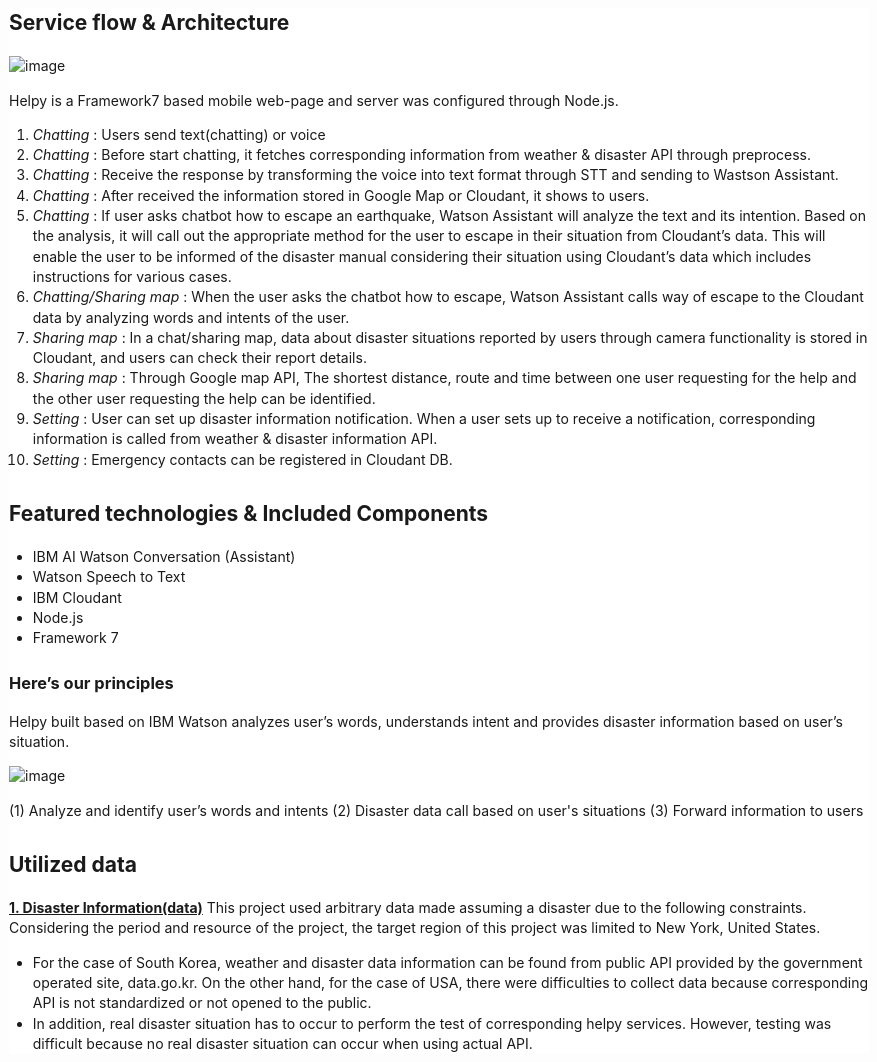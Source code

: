 ## Service flow & Architecture

![image](https://user-images.githubusercontent.com/42545200/46223993-f43a4800-c38f-11e8-9505-b84636e375d6.png)


Helpy is a Framework7 based mobile web-page and server was configured through Node.js.

1. _Chatting_ : Users send text(chatting) or voice
2. _Chatting_ : Before start chatting, it fetches corresponding information from weather & disaster API through preprocess.
3. _Chatting_ : Receive the response by transforming the voice into text format through STT and sending to Wastson Assistant.   
4. _Chatting_ : After received the information stored in Google Map or Cloudant, it shows to users.
5. _Chatting_ :  If user asks chatbot how to escape an earthquake, Watson Assistant will analyze the text and its intention. Based on the analysis, it will call out the appropriate method for the user to escape in their situation from Cloudant’s data. This will enable the user to be informed of the disaster manual considering their situation using Cloudant’s data which includes instructions for various cases.
6. _Chatting/Sharing map_ : When the user asks the chatbot how to escape, Watson Assistant calls way of escape to the Cloudant data by analyzing words and intents of the user.
7. _Sharing map_ : In a chat/sharing map, data about disaster situations reported by users through camera functionality is stored in Cloudant, and users can check their report details. 
8. _Sharing map_ : Through Google map API, The shortest distance, route and time between one user requesting for the help and the other user requesting the help can be identified.
9. _Setting_ : User can set up disaster information notification. When a user sets up to receive a notification, corresponding information is called from weather & disaster information API. 
10. _Setting_ : Emergency contacts can be registered in Cloudant DB.

## **Featured technologies & Included Components**

- IBM AI Watson Conversation (Assistant)
- Watson Speech to Text
- IBM Cloudant
- Node.js
- Framework 7 

### **Here’s our principles**
Helpy built based on IBM Watson analyzes user’s words, understands intent and provides disaster information based on user’s situation. 

![image](https://user-images.githubusercontent.com/42545200/46230671-45543700-c3a4-11e8-82b3-c3bacef5ab01.png)

(1) Analyze and identify user’s words and intents
(2) Disaster data call based on user's situations
(3) Forward information to users


## Utilized data

**[1. Disaster Information(data)]()**
This project used arbitrary data made assuming a disaster due to the following constraints. Considering the period and resource of the project, the target region of this project was limited to New York, United States.
- For the case of South Korea, weather and disaster data information can be found from public API provided by the government operated site, data.go.kr. On the other hand, for the case of USA, there were difficulties to collect data because corresponding API is not standardized or not opened to the public. 
- In addition, real disaster situation has to occur to perform the test of corresponding helpy services. However, testing was difficult because no real disaster situation can occur when using actual API. 
